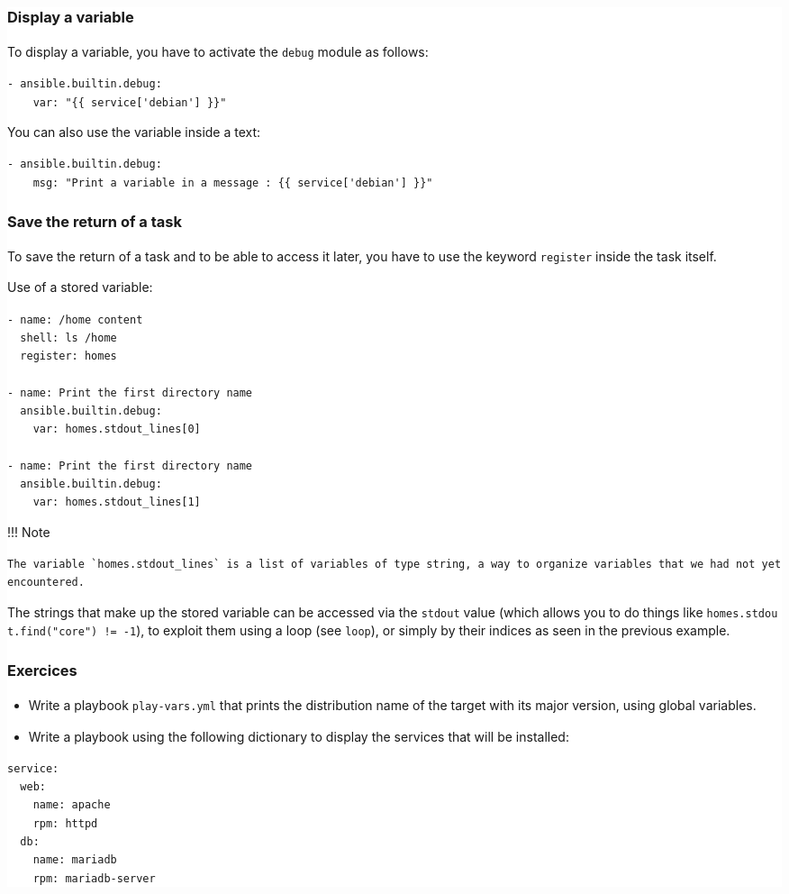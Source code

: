 ### Display a variable

To display a variable, you have to activate the `debug` module as follows:

```
- ansible.builtin.debug:
    var: "{{ service['debian'] }}"
```

You can also use the variable inside a text:

```
- ansible.builtin.debug:
    msg: "Print a variable in a message : {{ service['debian'] }}"
```

### Save the return of a task

To save the return of a task and to be able to access it later, you have to use the keyword `register` inside the task itself.

Use of a stored variable:

```
- name: /home content
  shell: ls /home
  register: homes

- name: Print the first directory name
  ansible.builtin.debug:
    var: homes.stdout_lines[0]

- name: Print the first directory name
  ansible.builtin.debug:
    var: homes.stdout_lines[1]
```

!!! Note

    The variable `homes.stdout_lines` is a list of variables of type string, a way to organize variables that we had not yet encountered.

The strings that make up the stored variable can be accessed via the `stdout` value (which allows you to do things like `homes.stdout.find("core") != -1`), to exploit them using a loop (see `loop`), or simply by their indices as seen in the previous example.

### Exercices

* Write a  playbook `play-vars.yml` that prints the distribution name of the target with its major version, using global variables.

* Write a playbook using the following dictionary to display the services that will be installed:

```
service:
  web:
    name: apache
    rpm: httpd
  db:
    name: mariadb
    rpm: mariadb-server
```
